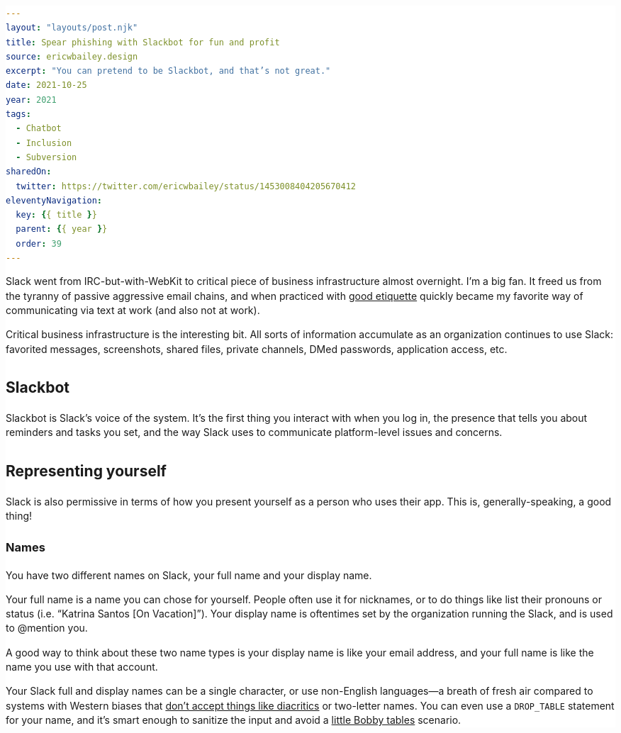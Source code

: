 ```yaml
---
layout: "layouts/post.njk"
title: Spear phishing with Slackbot for fun and profit
source: ericwbailey.design
excerpt: "You can pretend to be Slackbot, and that’s not great."
date: 2021-10-25
year: 2021
tags:
  - Chatbot
  - Inclusion
  - Subversion
sharedOn:
  twitter: https://twitter.com/ericwbailey/status/1453008404205670412
eleventyNavigation:
  key: {{ title }}
  parent: {{ year }}
  order: 39
---
```


Slack went from IRC-but-with-WebKit to critical piece of business infrastructure almost overnight. I’m a big fan. It freed us from the tyranny of passive aggressive email chains, and when practiced with [good etiquette](https://nohello.net/) quickly became my favorite way of communicating via text at work (and also not at work).

Critical business infrastructure is the interesting bit. All sorts of information accumulate as an organization continues to use Slack: favorited messages, screenshots, shared files, private channels, DMed passwords, application access, etc.

## Slackbot

Slackbot is Slack’s voice of the system. It’s the first thing you interact with when you log in, the presence that tells you about reminders and tasks you set, and the way Slack uses to communicate platform-level issues and concerns.

## Representing yourself

Slack is also permissive in terms of how you present yourself as a person who uses their app. This is, generally-speaking, a good thing!

### Names

You have two different names on Slack, your full name and your display name.

Your full name is a name you can chose for yourself. People often use it for nicknames, or to do things like list their pronouns or status (i.e. “Katrina Santos [On Vacation]”). Your display name is oftentimes set by the organization running the Slack, and is used to @mention you.

A good way to think about these two name types is your display name is like your email address, and your full name is like the name you use with that account.

Your Slack full and display names can be a single character, or use non-English languages—a breath of fresh air compared to systems with Western biases that [don’t accept things like diacritics](https://shkspr.mobi/blog/2021/05/what-are-unusual-characters/) or two-letter names. You can even use a `DROP_TABLE` statement for your name, and it’s smart enough to sanitize the input and avoid a [little Bobby tables](https://xkcd.com/327/) scenario.
